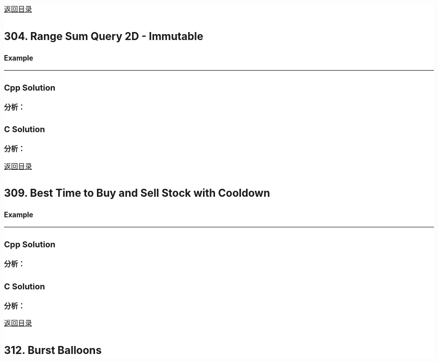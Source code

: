 [返回目录](#303)

## 304. Range Sum Query 2D - Immutable

**Example**

```

```

---

### Cpp Solution
**分析：**

```cpp

```

### C Solution
**分析：**

```c

```

[返回目录](#304)

## 309. Best Time to Buy and Sell Stock with Cooldown

**Example**

```

```

---

### Cpp Solution
**分析：**

```cpp

```

### C Solution
**分析：**

```c

```

[返回目录](#309)

## 312. Burst Balloons
